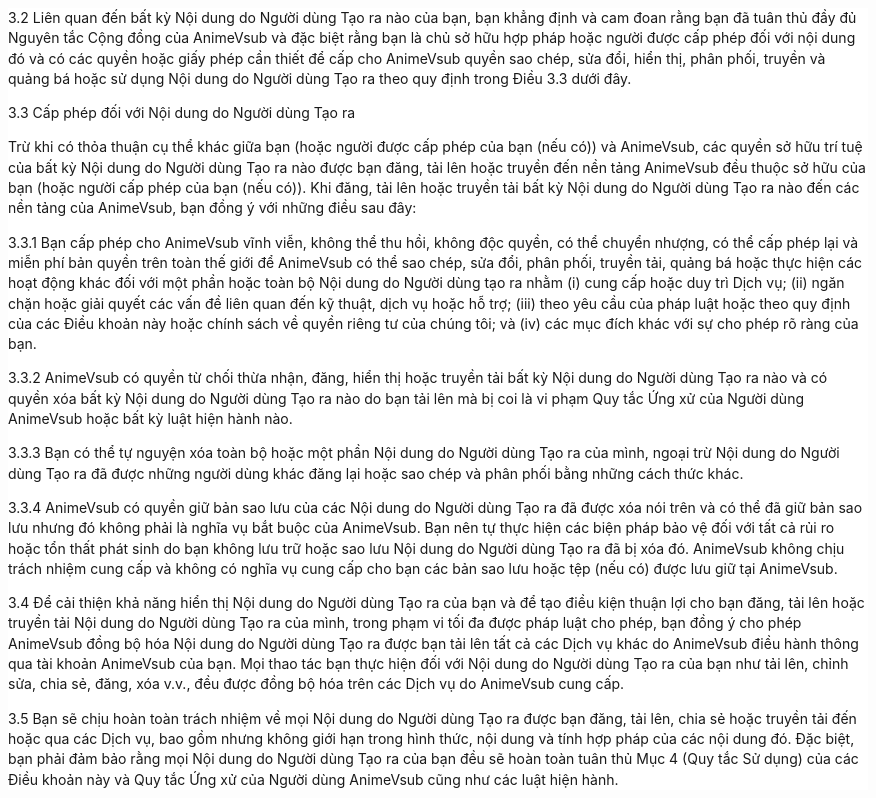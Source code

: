   

3.2 Liên quan đến bất kỳ Nội dung do Người dùng Tạo ra nào của bạn, bạn khẳng định và cam đoan rằng bạn đã tuân thủ đầy đủ Nguyên tắc Cộng đồng của AnimeVsub và đặc biệt rằng bạn là chủ sở hữu hợp pháp hoặc người được cấp phép đối với nội dung đó và có các quyền hoặc giấy phép cần thiết để cấp cho AnimeVsub quyền sao chép, sửa đổi, hiển thị, phân phối, truyền và quảng bá hoặc sử dụng Nội dung do Người dùng Tạo ra theo quy định trong Điều 3.3 dưới đây. 

  

3.3 Cấp phép đối với Nội dung do Người dùng Tạo ra 

  

Trừ khi có thỏa thuận cụ thể khác giữa bạn (hoặc người được cấp phép của bạn (nếu có)) và AnimeVsub, các quyền sở hữu trí tuệ của bất kỳ Nội dung do Người dùng Tạo ra nào được bạn đăng, tải lên hoặc truyền đến nền tảng AnimeVsub đều thuộc sở hữu của bạn (hoặc người cấp phép của bạn (nếu có)). Khi đăng, tải lên hoặc truyền tải bất kỳ Nội dung do Người dùng Tạo ra nào đến các nền tảng của AnimeVsub, bạn đồng ý với những điều sau đây: 

  

3.3.1 Bạn cấp phép cho AnimeVsub vĩnh viễn, không thể thu hồi, không độc quyền, có thể chuyển nhượng, có thể cấp phép lại và miễn phí bản quyền trên toàn thế giới để AnimeVsub có thể sao chép, sửa đổi, phân phối, truyền tải, quảng bá hoặc thực hiện các hoạt động khác đối với một phần hoặc toàn bộ Nội dung do Người dùng tạo ra nhằm (i) cung cấp hoặc duy trì Dịch vụ; (ii) ngăn chặn hoặc giải quyết các vấn đề liên quan đến kỹ thuật, dịch vụ hoặc hỗ trợ; (iii) theo yêu cầu của pháp luật hoặc theo quy định của các Điều khoản này hoặc chính sách về quyền riêng tư của chúng tôi; và (iv) các mục đích khác với sự cho phép rõ ràng của bạn. 

  

3.3.2 AnimeVsub có quyền từ chối thừa nhận, đăng, hiển thị hoặc truyền tải bất kỳ Nội dung do Người dùng Tạo ra nào và có quyền xóa bất kỳ Nội dung do Người dùng Tạo ra nào do bạn tải lên mà bị coi là vi phạm Quy tắc Ứng xử của Người dùng AnimeVsub hoặc bất kỳ luật hiện hành nào. 

  

3.3.3 Bạn có thể tự nguyện xóa toàn bộ hoặc một phần Nội dung do Người dùng Tạo ra của mình, ngoại trừ Nội dung do Người dùng Tạo ra đã được những người dùng khác đăng lại hoặc sao chép và phân phối bằng những cách thức khác. 

  

3.3.4 AnimeVsub có quyền giữ bản sao lưu của các Nội dung do Người dùng Tạo ra đã được xóa nói trên và có thể đã giữ bản sao lưu nhưng đó không phải là nghĩa vụ bắt buộc của AnimeVsub. Bạn nên tự thực hiện các biện pháp bảo vệ đối với tất cả rủi ro hoặc tổn thất phát sinh do bạn không lưu trữ hoặc sao lưu Nội dung do Người dùng Tạo ra đã bị xóa đó. AnimeVsub không chịu trách nhiệm cung cấp và không có nghĩa vụ cung cấp cho bạn các bản sao lưu hoặc tệp (nếu có) được lưu giữ tại AnimeVsub. 

  

3.4 Để cải thiện khả năng hiển thị Nội dung do Người dùng Tạo ra của bạn và để tạo điều kiện thuận lợi cho bạn đăng, tải lên hoặc truyền tải Nội dung do Người dùng Tạo ra của mình, trong phạm vi tối đa được pháp luật cho phép, bạn đồng ý cho phép AnimeVsub đồng bộ hóa Nội dung do Người dùng Tạo ra được bạn tải lên tất cả các Dịch vụ khác do AnimeVsub điều hành thông qua tài khoản AnimeVsub của bạn. Mọi thao tác bạn thực hiện đối với Nội dung do Người dùng Tạo ra của bạn như tải lên, chỉnh sửa, chia sẻ, đăng, xóa v.v., đều được đồng bộ hóa trên các Dịch vụ do AnimeVsub cung cấp. 

  

3.5 Bạn sẽ chịu hoàn toàn trách nhiệm về mọi Nội dung do Người dùng Tạo ra được bạn đăng, tải lên, chia sẻ hoặc truyền tải đến hoặc qua các Dịch vụ, bao gồm nhưng không giới hạn trong hình thức, nội dung và tính hợp pháp của các nội dung đó. Đặc biệt, bạn phải đảm bảo rằng mọi Nội dung do Người dùng Tạo ra của bạn đều sẽ hoàn toàn tuân thủ Mục 4 (Quy tắc Sử dụng) của các Điều khoản này và Quy tắc Ứng xử của Người dùng AnimeVsub cũng như các luật hiện hành. 
